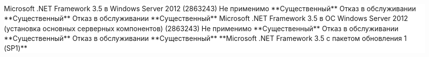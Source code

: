 </td>
</tr>
<tr>
<td style="border:1px solid black;">
Microsoft .NET Framework 3.5 в Windows Server 2012  
(2863243)

</td>
<td style="border:1px solid black;">
Не применимо

</td>
<td style="border:1px solid black;">
**Существенный**  
Отказ в обслуживании

</td>
<td style="border:1px solid black;">
**Существенный**  
Отказ в обслуживании

</td>
<td style="border:1px solid black;">
**Существенный**

</td>
</tr>
<tr>
<td style="border:1px solid black;">
Microsoft .NET Framework 3.5 в ОС Windows Server 2012 (установка основных серверных компонентов)  
(2863243)

</td>
<td style="border:1px solid black;">
Не применимо

</td>
<td style="border:1px solid black;">
**Существенный**  
Отказ в обслуживании

</td>
<td style="border:1px solid black;">
**Существенный**  
Отказ в обслуживании

</td>
<td style="border:1px solid black;">
**Существенный**

</td>
</tr>
<tr>
<td style="border:1px solid black;" colspan="5">
**Microsoft .NET Framework 3.5 с пакетом обновления 1 (SP1)**
